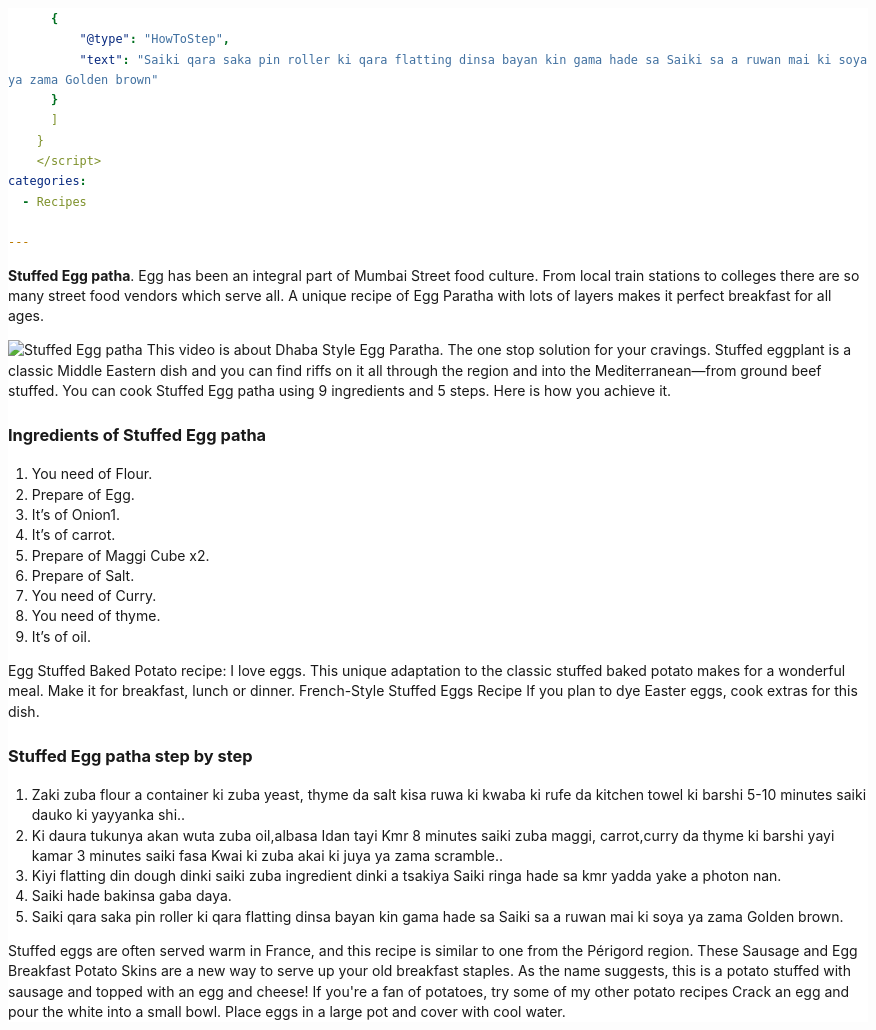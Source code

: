 ```yaml
      {
          "@type": "HowToStep",
          "text": "Saiki qara saka pin roller ki qara flatting dinsa bayan kin gama hade sa Saiki sa a ruwan mai ki soya ya zama Golden brown"
      }
      ]
    }
    </script>
categories:
  - Recipes

---
```

**Stuffed Egg patha**. Egg has been an integral part of Mumbai Street food culture. From local train stations to colleges there are so many street food vendors which serve all. A unique recipe of Egg Paratha with lots of layers makes it perfect breakfast for all ages. 

<img src="https://img-global.cpcdn.com/recipes/75fd169cfdb8bc20/751x532cq70/stuffed-egg-patha-recipe-main-photo.jpg" alt="Stuffed Egg patha" style="width: 100%;" /> This video is about Dhaba Style Egg Paratha. The one stop solution for your cravings. Stuffed eggplant is a classic Middle Eastern dish and you can find riffs on it all through the region and into the Mediterranean—from ground beef stuffed. You can cook Stuffed Egg patha using 9 ingredients and 5 steps. Here is how you achieve it. 

### Ingredients of Stuffed Egg patha

  1. You need of Flour. 
  2. Prepare of Egg. 
  3. It&#8217;s of Onion1. 
  4. It&#8217;s of carrot. 
  5. Prepare of Maggi Cube x2. 
  6. Prepare of Salt. 
  7. You need of Curry. 
  8. You need of thyme. 
  9. It&#8217;s of oil. 

Egg Stuffed Baked Potato recipe: I love eggs. This unique adaptation to the classic stuffed baked potato makes for a wonderful meal. Make it for breakfast, lunch or dinner. French-Style Stuffed Eggs Recipe If you plan to dye Easter eggs, cook extras for this dish. 

### Stuffed Egg patha step by step

  1. Zaki zuba flour a container ki zuba yeast, thyme da salt kisa ruwa ki kwaba ki rufe da kitchen towel ki barshi 5-10 minutes saiki dauko ki yayyanka shi.. 
  2. Ki daura tukunya akan wuta zuba oil,albasa Idan tayi Kmr 8 minutes saiki zuba maggi, carrot,curry da thyme ki barshi yayi kamar 3 minutes saiki fasa Kwai ki zuba akai ki juya ya zama scramble.. 
  3. Kiyi flatting din dough dinki saiki zuba ingredient dinki a tsakiya Saiki ringa hade sa kmr yadda yake a photon nan. 
  4. Saiki hade bakinsa gaba daya. 
  5. Saiki qara saka pin roller ki qara flatting dinsa bayan kin gama hade sa Saiki sa a ruwan mai ki soya ya zama Golden brown. 

Stuffed eggs are often served warm in France, and this recipe is similar to one from the Périgord region. These Sausage and Egg Breakfast Potato Skins are a new way to serve up your old breakfast staples. As the name suggests, this is a potato stuffed with sausage and topped with an egg and cheese! If you're a fan of potatoes, try some of my other potato recipes Crack an egg and pour the white into a small bowl. Place eggs in a large pot and cover with cool water.